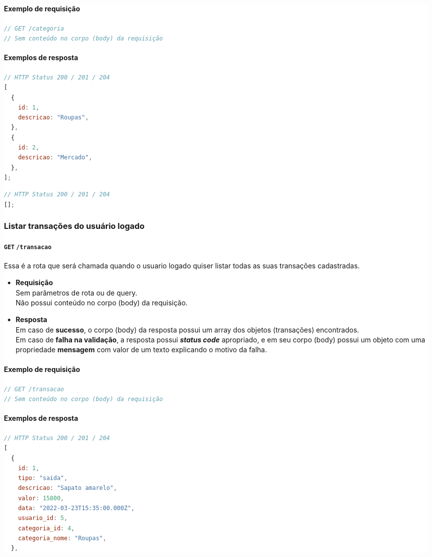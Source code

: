 #### **Exemplo de requisição**

```javascript
// GET /categoria
// Sem conteúdo no corpo (body) da requisição
```

#### **Exemplos de resposta**

```javascript
// HTTP Status 200 / 201 / 204
[
  {
    id: 1,
    descricao: "Roupas",
  },
  {
    id: 2,
    descricao: "Mercado",
  },
];
```

```javascript
// HTTP Status 200 / 201 / 204
[];
```

### **Listar transações do usuário logado**

#### `GET` `/transacao`

Essa é a rota que será chamada quando o usuario logado quiser listar todas as suas transações cadastradas.  

- **Requisição**  
  Sem parâmetros de rota ou de query.  
  Não possui conteúdo no corpo (body) da requisição.

- **Resposta**  
  Em caso de **sucesso**, o corpo (body) da resposta possui um array dos objetos (transações) encontrados.  
  Em caso de **falha na validação**, a resposta possui **_status code_** apropriado, e em seu corpo (body) possui um objeto com uma propriedade **mensagem** com valor de um texto explicando o motivo da falha.

#### **Exemplo de requisição**

```javascript
// GET /transacao
// Sem conteúdo no corpo (body) da requisição
```

#### **Exemplos de resposta**

```javascript
// HTTP Status 200 / 201 / 204
[
  {
    id: 1,
    tipo: "saida",
    descricao: "Sapato amarelo",
    valor: 15800,
    data: "2022-03-23T15:35:00.000Z",
    usuario_id: 5,
    categoria_id: 4,
    categoria_nome: "Roupas",
  },
```
